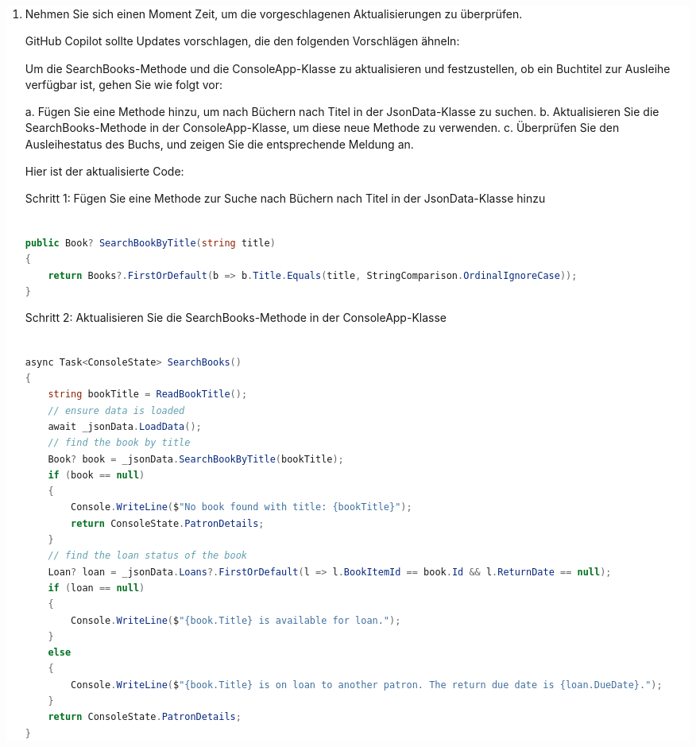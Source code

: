 1. Nehmen Sie sich einen Moment Zeit, um die vorgeschlagenen Aktualisierungen zu überprüfen.

    GitHub Copilot sollte Updates vorschlagen, die den folgenden Vorschlägen ähneln:

    Um die SearchBooks-Methode und die ConsoleApp-Klasse zu aktualisieren und festzustellen, ob ein Buchtitel zur Ausleihe verfügbar ist, gehen Sie wie folgt vor:

    a. Fügen Sie eine Methode hinzu, um nach Büchern nach Titel in der JsonData-Klasse zu suchen.
    b. Aktualisieren Sie die SearchBooks-Methode in der ConsoleApp-Klasse, um diese neue Methode zu verwenden.
    c. Überprüfen Sie den Ausleihestatus des Buchs, und zeigen Sie die entsprechende Meldung an.

    Hier ist der aktualisierte Code:

    Schritt 1: Fügen Sie eine Methode zur Suche nach Büchern nach Titel in der JsonData-Klasse hinzu

    ```csharp

    public Book? SearchBookByTitle(string title)
    {
        return Books?.FirstOrDefault(b => b.Title.Equals(title, StringComparison.OrdinalIgnoreCase));
    }

    ```

    Schritt 2: Aktualisieren Sie die SearchBooks-Methode in der ConsoleApp-Klasse

    ```csharp

    async Task<ConsoleState> SearchBooks()
    {
        string bookTitle = ReadBookTitle();
        // ensure data is loaded
        await _jsonData.LoadData();
        // find the book by title
        Book? book = _jsonData.SearchBookByTitle(bookTitle);
        if (book == null)
        {
            Console.WriteLine($"No book found with title: {bookTitle}");
            return ConsoleState.PatronDetails;
        }
        // find the loan status of the book
        Loan? loan = _jsonData.Loans?.FirstOrDefault(l => l.BookItemId == book.Id && l.ReturnDate == null);
        if (loan == null)
        {
            Console.WriteLine($"{book.Title} is available for loan.");
        }
        else
        {
            Console.WriteLine($"{book.Title} is on loan to another patron. The return due date is {loan.DueDate}.");
        }
        return ConsoleState.PatronDetails;
    }

    ```
